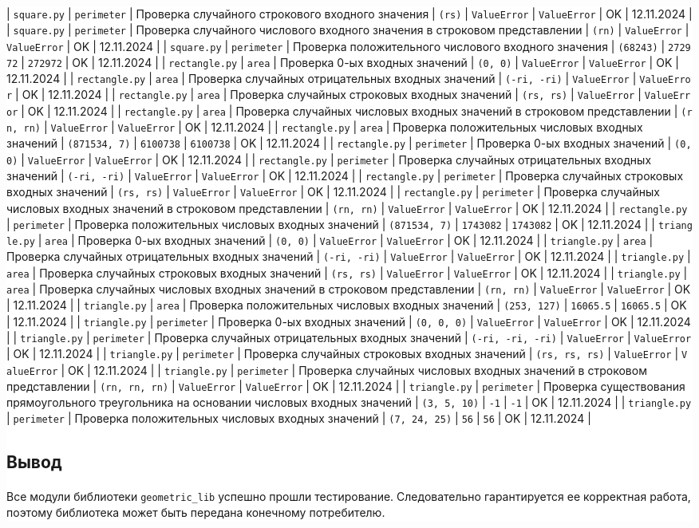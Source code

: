 |    `square.py`     |        `perimeter`         |                     Проверка случайного строкового входного значения                      |      `(rs)`       |     `ValueError`      |      `ValueError`       |   OK    | 12.11.2024 |
|    `square.py`     |        `perimeter`         |         Проверка случайного числового входного значения в строковом представлении         |      `(rn)`       |     `ValueError`      |      `ValueError`       |   OK    | 12.11.2024 |
|    `square.py`     |        `perimeter`         |                    Проверка положительного числового входного значения                    |     `(68243)`     |       `272972`        |        `272972`         |   OK    | 12.11.2024 |
|   `rectangle.py`   |           `area`           |                              Проверка 0-ых входных значений                               |     `(0, 0)`      |     `ValueError`      |      `ValueError`       |   OK    | 12.11.2024 |
|   `rectangle.py`   |           `area`           |                     Проверка случайных отрицательных входных значений                     |   `(-ri, -ri)`    |     `ValueError`      |      `ValueError`       |   OK    | 12.11.2024 |
|   `rectangle.py`   |           `area`           |                       Проверка случайных строковых входных значений                       |    `(rs, rs)`     |     `ValueError`      |      `ValueError`       |   OK    | 12.11.2024 |
|   `rectangle.py`   |           `area`           |          Проверка случайных числовых входных значений в строковом представлении           |    `(rn, rn)`     |     `ValueError`      |      `ValueError`       |   OK    | 12.11.2024 |
|   `rectangle.py`   |           `area`           |                     Проверка положительных числовых входных значений                      |   `(871534, 7)`   |       `6100738`       |        `6100738`        |   OK    | 12.11.2024 |
|   `rectangle.py`   |        `perimeter`         |                              Проверка 0-ых входных значений                               |     `(0, 0)`      |     `ValueError`      |      `ValueError`       |   OK    | 12.11.2024 |
|   `rectangle.py`   |        `perimeter`         |                     Проверка случайных отрицательных входных значений                     |   `(-ri, -ri)`    |     `ValueError`      |      `ValueError`       |   OK    | 12.11.2024 |
|   `rectangle.py`   |        `perimeter`         |                       Проверка случайных строковых входных значений                       |    `(rs, rs)`     |     `ValueError`      |      `ValueError`       |   OK    | 12.11.2024 |
|   `rectangle.py`   |        `perimeter`         |          Проверка случайных числовых входных значений в строковом представлении           |    `(rn, rn)`     |     `ValueError`      |      `ValueError`       |   OK    | 12.11.2024 |
|   `rectangle.py`   |        `perimeter`         |                     Проверка положительных числовых входных значений                      |   `(871534, 7)`   |       `1743082`       |        `1743082`        |   OK    | 12.11.2024 |
|   `triangle.py`    |           `area`           |                              Проверка 0-ых входных значений                               |     `(0, 0)`      |     `ValueError`      |      `ValueError`       |   OK    | 12.11.2024 |
|   `triangle.py`    |           `area`           |                     Проверка случайных отрицательных входных значений                     |   `(-ri, -ri)`    |     `ValueError`      |      `ValueError`       |   OK    | 12.11.2024 |
|   `triangle.py`    |           `area`           |                       Проверка случайных строковых входных значений                       |    `(rs, rs)`     |     `ValueError`      |      `ValueError`       |   OK    | 12.11.2024 |
|   `triangle.py`    |           `area`           |          Проверка случайных числовых входных значений в строковом представлении           |    `(rn, rn)`     |     `ValueError`      |      `ValueError`       |   OK    | 12.11.2024 |
|   `triangle.py`    |           `area`           |                     Проверка положительных числовых входных значений                      |   `(253, 127)`    |       `16065.5`       |        `16065.5`        |   OK    | 12.11.2024 |
|   `triangle.py`    |        `perimeter`         |                              Проверка 0-ых входных значений                               |    `(0, 0, 0)`    |     `ValueError`      |      `ValueError`       |   OK    | 12.11.2024 |
|   `triangle.py`    |        `perimeter`         |                     Проверка случайных отрицательных входных значений                     | `(-ri, -ri, -ri)` |     `ValueError`      |      `ValueError`       |   OK    | 12.11.2024 |
|   `triangle.py`    |        `perimeter`         |                       Проверка случайных строковых входных значений                       |  `(rs, rs, rs)`   |     `ValueError`      |      `ValueError`       |   OK    | 12.11.2024 |
|   `triangle.py`    |        `perimeter`         |          Проверка случайных числовых входных значений в строковом представлении           |  `(rn, rn, rn)`   |     `ValueError`      |      `ValueError`       |   OK    | 12.11.2024 |
|   `triangle.py`    |        `perimeter`         | Проверка существования прямоугольного треугольника на основании числовых входных значений |   `(3, 5, 10)`    |         `-1`          |          `-1`           |   OK    | 12.11.2024 |
|   `triangle.py`    |        `perimeter`         |                     Проверка положительных числовых входных значений                      |   `(7, 24, 25)`   |         `56`          |          `56`           |   OK    | 12.11.2024 |

## Вывод
Все модули библиотеки `geometric_lib` успешно прошли тестирование. Следовательно гарантируется ее корректная работа, поэтому библиотека может быть передана конечному потребителю.

